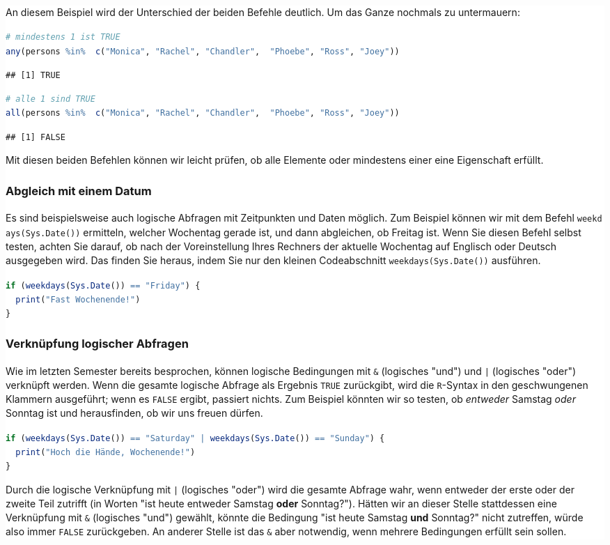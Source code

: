 An diesem Beispiel wird der Unterschied der beiden Befehle deutlich. Um das Ganze nochmals zu untermauern:


```r
# mindestens 1 ist TRUE
any(persons %in%  c("Monica", "Rachel", "Chandler",  "Phoebe", "Ross", "Joey")) 
```

```
## [1] TRUE
```

```r
# alle 1 sind TRUE
all(persons %in%  c("Monica", "Rachel", "Chandler",  "Phoebe", "Ross", "Joey"))
```

```
## [1] FALSE
```

Mit diesen beiden Befehlen können wir leicht prüfen, ob alle Elemente oder mindestens einer eine Eigenschaft erfüllt. 

### Abgleich mit einem Datum

Es sind beispielsweise auch logische Abfragen mit Zeitpunkten und Daten möglich. Zum Beispiel können wir mit dem Befehl `weekdays(Sys.Date())` ermitteln, welcher Wochentag gerade ist, und dann abgleichen, ob Freitag ist. Wenn Sie diesen Befehl selbst testen, achten Sie darauf, ob nach der Voreinstellung Ihres Rechners der aktuelle Wochentag auf Englisch oder Deutsch ausgegeben wird. Das finden Sie heraus, indem Sie nur den kleinen Codeabschnitt `weekdays(Sys.Date())` ausführen.



```r
if (weekdays(Sys.Date()) == "Friday") {
  print("Fast Wochenende!")
}
```


### Verknüpfung logischer Abfragen 
Wie im letzten Semester bereits besprochen, können logische Bedingungen mit `&` (logisches "und") und `|` (logisches "oder") verknüpft werden. Wenn die gesamte logische Abfrage als Ergebnis `TRUE` zurückgibt, wird die `R`-Syntax in den geschwungenen Klammern ausgeführt; wenn es `FALSE` ergibt, passiert nichts. Zum Beispiel könnten wir so testen, ob *entweder* Samstag *oder* Sonntag ist und herausfinden, ob wir uns freuen dürfen. 


```r
if (weekdays(Sys.Date()) == "Saturday" | weekdays(Sys.Date()) == "Sunday") {
  print("Hoch die Hände, Wochenende!")
}
```

Durch die logische Verknüpfung mit `|` (logisches "oder") wird die gesamte Abfrage wahr, wenn entweder der erste oder der zweite Teil zutrifft (in Worten "ist heute entweder Samstag **oder** Sonntag?"). Hätten wir an dieser Stelle stattdessen eine Verknüpfung mit `&` (logisches "und") gewählt, könnte die Bedingung "ist heute Samstag **und** Sonntag?" nicht zutreffen, würde also immer `FALSE` zurückgeben. An anderer Stelle ist das `&` aber notwendig, wenn mehrere Bedingungen erfüllt sein sollen. 
